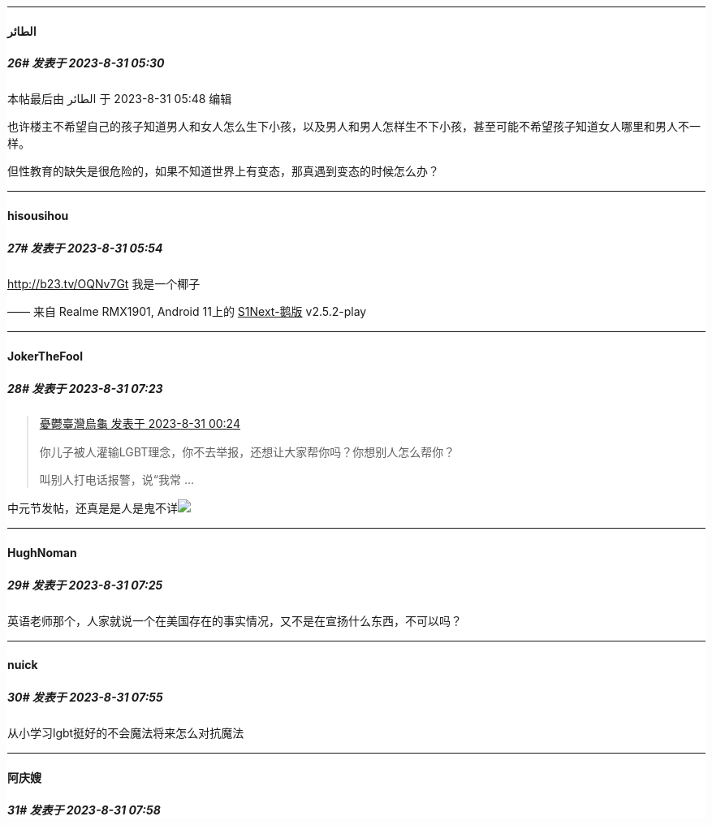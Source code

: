 *****

####  الطائر  
##### 26#       发表于 2023-8-31 05:30

 本帖最后由 الطائر 于 2023-8-31 05:48 编辑 

也许楼主不希望自己的孩子知道男人和女人怎么生下小孩，以及男人和男人怎样生不下小孩，甚至可能不希望孩子知道女人哪里和男人不一样。

但性教育的缺失是很危险的，如果不知道世界上有变态，那真遇到变态的时候怎么办？

*****

####  hisousihou  
##### 27#       发表于 2023-8-31 05:54

http://b23.tv/OQNv7Gt
我是一个椰子

—— 来自 Realme RMX1901, Android 11上的 [S1Next-鹅版](https://github.com/ykrank/S1-Next/releases) v2.5.2-play

*****

####  JokerTheFool  
##### 28#       发表于 2023-8-31 07:23

<blockquote><a href="httphttps://bbs.saraba1st.com/2b/forum.php?mod=redirect&amp;goto=findpost&amp;pid=62233170&amp;ptid=2150620" target="_blank">憂鬱臺灣烏龜 发表于 2023-8-31 00:24</a>

你儿子被人灌输LGBT理念，你不去举报，还想让大家帮你吗？你想别人怎么帮你？

叫别人打电话报警，说“我常 ...</blockquote>
中元节发帖，还真是是人是鬼不详<img src="https://static.saraba1st.com/image/smiley/face2017/068.png" referrerpolicy="no-referrer">

*****

####  HughNoman  
##### 29#       发表于 2023-8-31 07:25

英语老师那个，人家就说一个在美国存在的事实情况，又不是在宣扬什么东西，不可以吗？

*****

####  nuick  
##### 30#       发表于 2023-8-31 07:55

从小学习lgbt挺好的不会魔法将来怎么对抗魔法


*****

####  阿庆嫂  
##### 31#       发表于 2023-8-31 07:58
